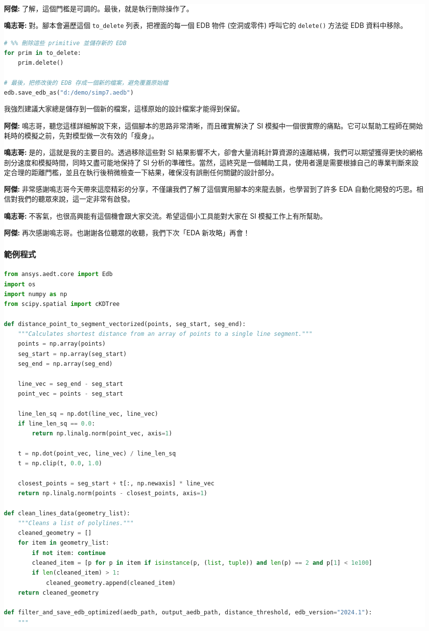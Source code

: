 **阿傑:** 了解，這個門檻是可調的。最後，就是執行刪除操作了。

**鳴志哥:** 對。腳本會遍歷這個 `to_delete` 列表，把裡面的每一個 EDB 物件 (空洞或零件) 呼叫它的 `delete()` 方法從 EDB 資料中移除。

```python
# %% 刪除這些 primitive 並儲存新的 EDB
for prim in to_delete:
    prim.delete()

# 最後，把修改後的 EDB 存成一個新的檔案，避免覆蓋原始檔
edb.save_edb_as("d:/demo/simp7.aedb")
```
我強烈建議大家總是儲存到一個新的檔案，這樣原始的設計檔案才能得到保留。

**阿傑:** 鳴志哥，聽您這樣詳細解說下來，這個腳本的思路非常清晰，而且確實解決了 SI 模擬中一個很實際的痛點。它可以幫助工程師在開始耗時的模擬之前，先對模型做一次有效的「瘦身」。

**鳴志哥:** 是的，這就是我的主要目的。透過移除這些對 SI 結果影響不大，卻會大量消耗計算資源的遠離結構，我們可以期望獲得更快的網格剖分速度和模擬時間，同時又盡可能地保持了 SI 分析的準確性。當然，這終究是一個輔助工具，使用者還是需要根據自己的專業判斷來設定合理的距離門檻，並且在執行後稍微檢查一下結果，確保沒有誤刪任何關鍵的設計部分。

**阿傑:** 非常感謝鳴志哥今天帶來這麼精彩的分享，不僅讓我們了解了這個實用腳本的來龍去脈，也學習到了許多 EDA 自動化開發的巧思。相信對我們的聽眾來說，這一定非常有啟發。

**鳴志哥:** 不客氣，也很高興能有這個機會跟大家交流。希望這個小工具能對大家在 SI 模擬工作上有所幫助。

**阿傑:** 再次感謝鳴志哥。也謝謝各位聽眾的收聽，我們下次「EDA 新攻略」再會！

### 範例程式

```python
from ansys.aedt.core import Edb
import os
import numpy as np
from scipy.spatial import cKDTree

def distance_point_to_segment_vectorized(points, seg_start, seg_end):
    """Calculates shortest distance from an array of points to a single line segment."""
    points = np.array(points)
    seg_start = np.array(seg_start)
    seg_end = np.array(seg_end)
    
    line_vec = seg_end - seg_start
    point_vec = points - seg_start
    
    line_len_sq = np.dot(line_vec, line_vec)
    if line_len_sq == 0.0:
        return np.linalg.norm(point_vec, axis=1)
        
    t = np.dot(point_vec, line_vec) / line_len_sq
    t = np.clip(t, 0.0, 1.0)
    
    closest_points = seg_start + t[:, np.newaxis] * line_vec
    return np.linalg.norm(points - closest_points, axis=1)

def clean_lines_data(geometry_list):
    """Cleans a list of polylines."""
    cleaned_geometry = []
    for item in geometry_list:
        if not item: continue
        cleaned_item = [p for p in item if isinstance(p, (list, tuple)) and len(p) == 2 and p[1] < 1e100]
        if len(cleaned_item) > 1:
            cleaned_geometry.append(cleaned_item)
    return cleaned_geometry

def filter_and_save_edb_optimized(aedb_path, output_aedb_path, distance_threshold, edb_version="2024.1"):
    """
```